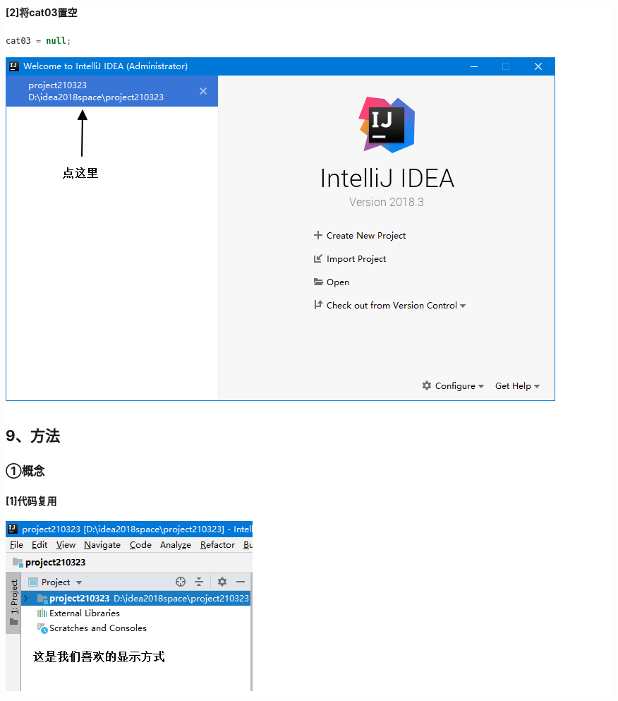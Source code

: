 #### [2]将cat03置空

```java
cat03 = null;
```

![images](images/img025.png)

## 9、方法

### ①概念

#### [1]代码复用

![images](images/img026.png)

